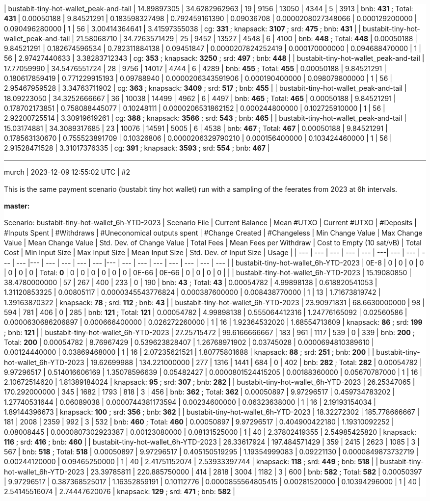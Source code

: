 | bustabit-tiny-hot-wallet_peak-and-tail | 14.89897305 | 34.6282962963 | 19 | 9156 | 13050 | 4344 | 5 | 3913 | bnb: **431** ; Total: **431** | 0.00050188 | 9.84521291 | 0.183598327498 | 0.792459161390 | 0.09036708 | 0.0000208027348066 | 0.000129200000 | 0.090496280000 | 1 | 56 | 3.00414364641 | 3.41597355038 | cg: **331** ; knapsack: **3107** ; srd: **475** ; bnb: **431** |
| bustabit-tiny-hot-wallet_peak-and-tail | 21.58068710 | 34.7263571429 | 25 | 9452 | 13527 | 4548 | 6 | 4100 | bnb: **448** ; Total: **448** | 0.00050188 | 9.84521291 | 0.182674596534 | 0.782311884138 | 0.09451847 | 0.0000207824252419 | 0.000170000000 | 0.094688470000 | 1 | 56 | 2.97427440633 | 3.38283712343 | cg: **353** ; knapsack: **3250** ; srd: **497** ; bnb: **448** |
| bustabit-tiny-hot-wallet_peak-and-tail | 17.77059990 | 34.5476551724 | 28 | 9756 | 14017 | 4744 | 6 | 4289 | bnb: **455** ; Total: **455** | 0.00050188 | 9.84521291 | 0.180617859419 | 0.771229915193 | 0.09788940 | 0.0000206343591906 | 0.000190400000 | 0.098079800000 | 1 | 56 | 2.95467959528 | 3.34763711902 | cg: **363** ; knapsack: **3409** ; srd: **517** ; bnb: **455** |
| bustabit-tiny-hot-wallet_peak-and-tail | 18.09223050 | 34.3252666667 | 36 | 10038 | 14499 | 4962 | 6 | 4497 | bnb: **465** ; Total: **465** | 0.00050188 | 9.84521291 | 0.178702173851 | 0.758088445077 | 0.10248111 | 0.0000206531862152 | 0.000244800000 | 0.102725910000 | 1 | 56 | 2.92200725514 | 3.30919619261 | cg: **388** ; knapsack: **3566** ; srd: **543** ; bnb: **465** |
| bustabit-tiny-hot-wallet_peak-and-tail | 15.03174881 | 34.3089317685 | 23 | 10076 | 14591 | 5005 | 6 | 4538 | bnb: **467** ; Total: **467** | 0.00050188 | 9.84521291 | 0.178563130670 | 0.755523891709 | 0.10326806 | 0.0000206329790210 | 0.000156400000 | 0.103424460000 | 1 | 56 | 2.91528471528 | 3.31017376335 | cg: **391** ; knapsack: **3593** ; srd: **554** ; bnb: **467** |

-------------------------

murch | 2023-12-09 12:55:02 UTC | #2

This is the same payment scenario (bustabit tiny hot wallet) run with a sampling  of the feerates from 2023 at 6h intervals.

**master:**

Scenario: bustabit-tiny-hot-wallet_6h-YTD-2023
| Scenario File | Current Balance | Mean #UTXO | Current #UTXO | #Deposits | #Inputs Spent | #Withdraws | #Uneconomical outputs spent | #Change Created | #Changeless | Min Change Value | Max Change Value | Mean Change Value | Std. Dev. of Change Value | Total Fees | Mean Fees per Withdraw | Cost to Empty (10 sat/vB) | Total Cost | Min Input Size | Max Input Size | Mean Input Size | Std. Dev. of Input Size | Usage |
|  --- | --- | --- | --- | --- | ---| --- | --- | --- | --- |--- | --- | --- | --- | --- |--- | --- | --- | --- | --- | --- | --- | --- |
| bustabit-tiny-hot-wallet_6h-YTD-2023 | 0E-8 | 0 | 0 | 0 | 0 | 0 | 0 | 0 | Total: **0** | 0 | 0 | 0 | 0 | 0 | 0 | 0E-66 | 0E-66 | 0 | 0 | 0 | 0 |  |
| bustabit-tiny-hot-wallet_6h-YTD-2023 | 15.19080850 | 38.4780000000 | 57 | 267 | 400 | 233 | 0 | 190 | bnb: **43** ; Total: **43** | 0.00054782 | 4.99898138 | 0.618820541053 | 1.31120853325 | 0.00805117 | 0.0000345543776824 | 0.000387600000 | 0.008438770000 | 1 | 13 | 1.71673819742 | 1.39163870322 | knapsack: **78** ; srd: **112** ; bnb: **43** |
| bustabit-tiny-hot-wallet_6h-YTD-2023 | 23.90971831 | 68.6630000000 | 98 | 594 | 781 | 406 | 0 | 285 | bnb: **121** ; Total: **121** | 0.00054782 | 4.99898138 | 0.555064412316 | 1.24776165092 | 0.02560586 | 0.0000630686206897 | 0.000666400000 | 0.026272260000 | 1 | 16 | 1.92364532020 | 1.68554713609 | knapsack: **86** ; srd: **199** ; bnb: **121** |
| bustabit-tiny-hot-wallet_6h-YTD-2023 | 27.25715472 | 99.6166666667 | 183 | 961 | 1117 | 539 | 0 | 339 | bnb: **200** ; Total: **200** | 0.00054782 | 8.76967429 | 0.539623828407 | 1.26768971902 | 0.03745028 | 0.0000694810389610 | 0.00124440000 | 0.03869468000 | 1 | 16 | 2.07235621521 | 1.80775801688 | knapsack: **88** ; srd: **251** ; bnb: **200** |
| bustabit-tiny-hot-wallet_6h-YTD-2023 | 19.62699988 | 134.221000000 | 277 | 1316 | 1441 | 684 | 0 | 402 | bnb: **282** ; Total: **282** | 0.00054782 | 9.97296517 | 0.514016606169 | 1.35078596639 | 0.05482427 | 0.0000801524415205 | 0.00188360000 | 0.05670787000 | 1 | 16 | 2.10672514620 | 1.81389184024 | knapsack: **95** ; srd: **307** ; bnb: **282** |
| bustabit-tiny-hot-wallet_6h-YTD-2023 | 26.25347065 | 170.292000000 | 345 | 1682 | 1793 | 818 | 3 | 456 | bnb: **362** ; Total: **362** | 0.00050897 | 9.97296517 | 0.459734783202 | 1.27740531644 | 0.06089038 | 0.0000744381173594 | 0.00234600000 | 0.06323638000 | 1 | 16 | 2.19193154034 | 1.89144396673 | knapsack: **100** ; srd: **356** ; bnb: **362** |
| bustabit-tiny-hot-wallet_6h-YTD-2023 | 18.32272302 | 185.778666667 | 181 | 2008 | 2359 | 992 | 3 | 532 | bnb: **460** ; Total: **460** | 0.00050897 | 9.97296517 | 0.404900422180 | 1.19310092252 | 0.08008445 | 0.0000807302923387 | 0.00123080000 | 0.08131525000 | 1 | 40 | 2.37802419355 | 2.54985425820 | knapsack: **116** ; srd: **416** ; bnb: **460** |
| bustabit-tiny-hot-wallet_6h-YTD-2023 | 26.33617924 | 197.484571429 | 359 | 2415 | 2623 | 1085 | 3 | 567 | bnb: **518** ; Total: **518** | 0.00050897 | 9.97296517 | 0.405150519295 | 1.19354999083 | 0.09221130 | 0.0000849873732719 | 0.00244120000 | 0.09465250000 | 1 | 40 | 2.41751152074 | 2.53933397744 | knapsack: **118** ; srd: **449** ; bnb: **518** |
| bustabit-tiny-hot-wallet_6h-YTD-2023 | 23.39785811 | 220.885750000 | 414 | 2818 | 3004 | 1182 | 3 | 600 | bnb: **582** ; Total: **582** | 0.00050397 | 9.97296517 | 0.387368525017 | 1.16352859191 | 0.10112776 | 0.0000855564805415 | 0.00281520000 | 0.10394296000 | 1 | 40 | 2.54145516074 | 2.74447620076 | knapsack: **129** ; srd: **471** ; bnb: **582** |